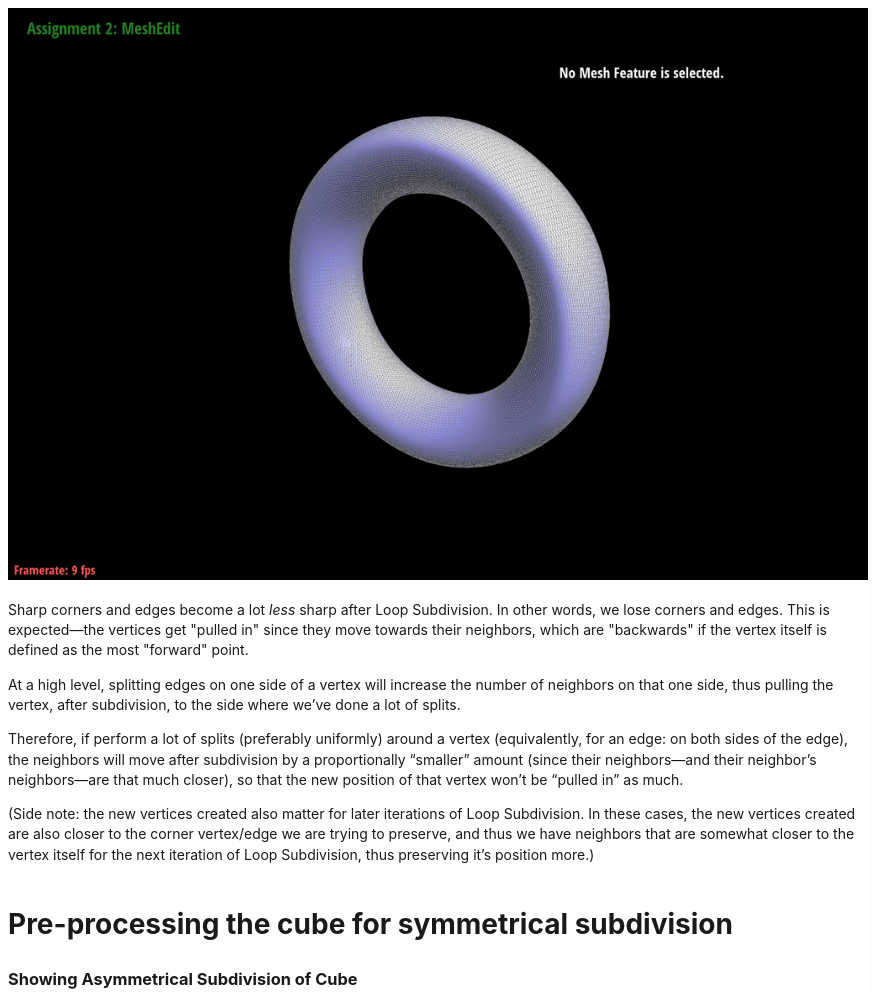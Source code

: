 ![Image.png](CS%20184%20Project%202%20Task%206.assets/Image%20(2).png)

Sharp corners and edges become a lot *less* sharp after Loop Subdivision. In other words, we lose corners and edges. This is expected—the vertices get "pulled in" since they move towards their neighbors, which are "backwards" if the vertex itself is defined as the most "forward" point.

At a high level, splitting edges on one side of a vertex will increase the number of neighbors on that one side, thus pulling the vertex, after subdivision, to the side where we’ve done a lot of splits.

Therefore, if perform a lot of splits (preferably uniformly) around a vertex (equivalently, for an edge: on both sides of the edge), the neighbors will move after subdivision by a proportionally “smaller” amount (since their neighbors—and their neighbor’s neighbors—are that much closer), so that the new position of that vertex won’t be “pulled in” as much.

(Side note: the new vertices created also matter for later iterations of Loop Subdivision. In these cases, the new vertices created are also closer to the corner vertex/edge we are trying to preserve, and thus we have neighbors that are somewhat closer to the vertex itself for the next iteration of Loop Subdivision, thus preserving it’s position more.)

# Pre-processing the cube for symmetrical subdivision

### Showing Asymmetrical Subdivision of Cube
